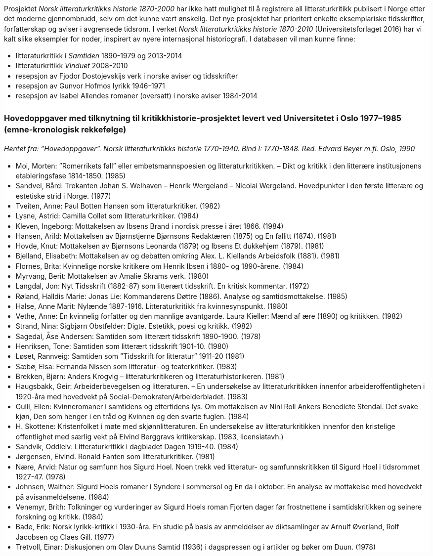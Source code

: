 Prosjektet *Norsk litteraturkritikks historie 1870-2000* har ikke hatt mulighet til å registrere all litteraturkritikk publisert i Norge etter det moderne gjennombrudd, selv om det kunne vært  ønskelig. Det nye prosjektet har prioritert enkelte eksemplariske  tidsskrifter, forfatterskap og aviser i avgrensede tidsrom. I verket *Norsk litteraturkritikks historie 1870-2010* (Universitetsforlaget 2016) har vi kalt slike eksempler for noder,  inspirert av nyere internasjonal historiografi. I databasen vil man kunne finne:

- litteraturkritikk i *Samtiden* 1890-1979 og 2013-2014
- litteraturkritikk *Vinduet* 2008-2010
- resepsjon av Fjodor Dostojevskijs verk i norske aviser og tidsskrifter
- resepsjon av Gunvor Hofmos lyrikk 1946-1971
- resepsjon av Isabel Allendes romaner (oversatt) i norske aviser 1984-2014

### Hovedoppgaver med tilknytning til kritikkhistorie-prosjektet levert ved Universitetet i Oslo 1977–1985 (emne-kronologisk rekkefølge)

*Hentet fra: ”Hovedoppgaver”. Norsk litteraturkritikks historie 1770-1940. Bind I: 1770-1848. Red. Edvard Beyer m.fl. Oslo, 1990*

- Moi, Morten: ”Romerrikets fall” eller embetsmannspoesien og  litteraturkritikken. – Dikt og kritikk i den litterære institusjonens  etableringsfase 1814-1850. (1985)
- Sandvei, Bård: Trekanten Johan S. Welhaven – Henrik Wergeland – Nicolai Wergeland. Hovedpunkter i den  første litterære og estetiske strid i Norge. (1977)
- Tveiten, Anne: Paul Botten Hansen som litteraturkritiker. (1982)
- Lysne, Astrid: Camilla Collet som litteraturkritiker. (1984)
- Kleven, Ingeborg: Mottakelsen av Ibsens Brand i nordisk presse i året 1866. (1984)
- Hansen, Arild: Mottakelsen av Bjørnstjerne Bjørnsons Redaktæren (1875) og En fallitt (1874). (1981)
- Hovde, Knut: Mottakelsen av Bjørnsons Leonarda (1879) og Ibsens Et dukkehjem (1879). (1981)
- Bjelland, Elisabeth: Mottakelsen av og debatten omkring Alex. L. Kiellands Arbeidsfolk (1881). (1981)
- Flornes, Brita: Kvinnelige norske kritikere om Henrik Ibsen i 1880- og 1890-årene. (1984)
- Myrvang, Berit: Mottakelsen av Amalie Skrams verk. (1980)
- Langdal, Jon: Nyt Tidsskrift (1882-87) som litterært tidsskrift. En kritisk kommentar. (1972)
- Røland, Halldis Marie: Jonas Lie: Kommandørens Døttre (1886). Analyse og samtidsmottakelse. (1985)
- Halse, Anne Marit: Nylænde 1887-1916. Litteraturkritikk fra kvinnesynspunkt. (1980)
- Vethe, Anne: En kvinnelig forfatter og den mannlige avantgarde. Laura Kieller: Mænd af ære (1890) og kritikken. (1982)
- Strand, Nina: Sigbjørn Obstfelder: Digte. Estetikk, poesi og kritikk. (1982)
- Sagedal, Åse Andersen: Samtiden som litterært tidsskrift 1890-1900. (1978)
- Henriksen, Tone: Samtiden som litterært tidsskrift 1901-10. (1980)
- Løset, Rannveig: Samtiden som ”Tidsskrift for litteratur” 1911-20 (1981)
- Sæbø, Elsa: Fernanda Nissen som litteratur- og teaterkritiker. (1983)
- Brekken, Bjørn: Anders Krogvig – litteraturkritikeren og litteraturhistorikeren. (1981)
- Haugsbakk, Geir: Arbeiderbevegelsen og litteraturen. – En undersøkelse av  litteraturkritikken innenfor arbeideroffentligheten i 1920-åra med  hovedvekt på Social-Demokraten/Arbeiderbladet. (1983)
- Gulli,  Ellen: Kvinneromaner i samtidens og ettertidens lys. Om mottakelsen av  Nini Roll Ankers Benedicte Stendal. Det svake kjøn, Den som henger i en  tråd og Kvinnen og den svarte fuglen. (1984)
- H. Skottene:  Kristenfolket i møte med skjønnlitteraturen. En undersøkelse av  litteraturkritikken innenfor den kristelige offentlighet med særlig vekt på Eivind Berggravs kritikerskap. (1983, licensiatavh.)
- Sandvik, Oddleiv: Litteraturkritikk i dagbladet Dagen 1919-40. (1984)
- Jørgensen, Eivind. Ronald Fanten som litteraturkritiker. (1981)
- Nære, Arvid: Natur og samfunn hos Sigurd Hoel. Noen trekk ved litteratur- og  samfunnskritikken til Sigurd Hoel i tidsrommet 1927-47. (1978)
- Johnsen, Walther: Sigurd Hoels romaner i Syndere i sommersol og En da i oktober. En analyse av mottakelse med hovedvekt på avisanmeldelsene. (1984)
- Venemyr, Brith: Tolkninger og vurderinger av Sigurd Hoels roman Fjorten dager  før frostnettene i samtidskritikken og seinere forskning og kritikk.  (1984)
- Bade, Erik: Norsk lyrikk-kritikk i 1930-åra. En studie på basis av anmeldelser av diktsamlinger av Arnulf Øverland, Rolf Jacobsen og Claes Gill. (1977)
- Tretvoll, Einar: Diskusjonen om Olav Duuns Samtid (1936) i dagspressen og i artikler og bøker om Duun. (1978)